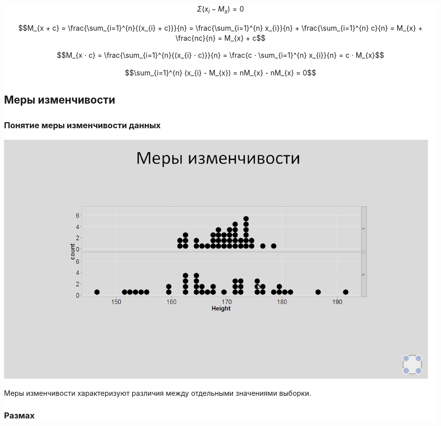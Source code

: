 $$ Σ(x_{i} - M_{x}) = 0 \tag{3} $$

$$M_{x + c} = \frac{\sum_{i=1}^{n}{(x_{i} + c)}}{n} = \frac{\sum_{i=1}^{n} x_{i}}{n} + \frac{\sum_{i=1}^{n} c}{n} = M_{x} + \frac{nc}{n} = M_{x} + c$$

$$M_{x ⋅ c} = \frac{\sum_{i=1}^{n}{(x_{i} ⋅ c)}}{n} = \frac{c ⋅ \sum_{i=1}^{n} x_{i}}{n} = c ⋅ M_{x}$$

$$\sum_{i=1}^{n} (x_{i} - M_{x}) = nM_{x} - nM_{x} = 0$$

## Меры изменчивости

### Понятие меры изменчивости данных

![Меры изменчивости](media/week1/011-measures-of-variability.png "Меры изменчивости")

Меры изменчивости характеризуют различия между отдельными значениями выборки.

### Размах
